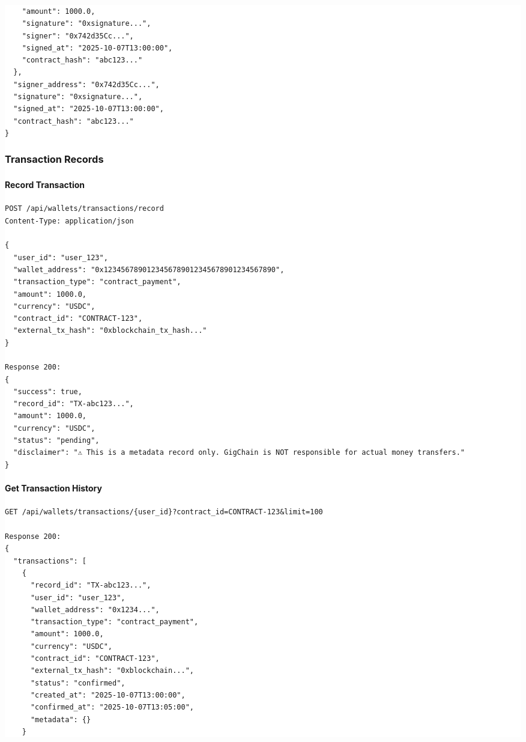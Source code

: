 ```http
    "amount": 1000.0,
    "signature": "0xsignature...",
    "signer": "0x742d35Cc...",
    "signed_at": "2025-10-07T13:00:00",
    "contract_hash": "abc123..."
  },
  "signer_address": "0x742d35Cc...",
  "signature": "0xsignature...",
  "signed_at": "2025-10-07T13:00:00",
  "contract_hash": "abc123..."
}
```

### Transaction Records

#### Record Transaction
```http
POST /api/wallets/transactions/record
Content-Type: application/json

{
  "user_id": "user_123",
  "wallet_address": "0x1234567890123456789012345678901234567890",
  "transaction_type": "contract_payment",
  "amount": 1000.0,
  "currency": "USDC",
  "contract_id": "CONTRACT-123",
  "external_tx_hash": "0xblockchain_tx_hash..."
}

Response 200:
{
  "success": true,
  "record_id": "TX-abc123...",
  "amount": 1000.0,
  "currency": "USDC",
  "status": "pending",
  "disclaimer": "⚠️ This is a metadata record only. GigChain is NOT responsible for actual money transfers."
}
```

#### Get Transaction History
```http
GET /api/wallets/transactions/{user_id}?contract_id=CONTRACT-123&limit=100

Response 200:
{
  "transactions": [
    {
      "record_id": "TX-abc123...",
      "user_id": "user_123",
      "wallet_address": "0x1234...",
      "transaction_type": "contract_payment",
      "amount": 1000.0,
      "currency": "USDC",
      "contract_id": "CONTRACT-123",
      "external_tx_hash": "0xblockchain...",
      "status": "confirmed",
      "created_at": "2025-10-07T13:00:00",
      "confirmed_at": "2025-10-07T13:05:00",
      "metadata": {}
    }
```